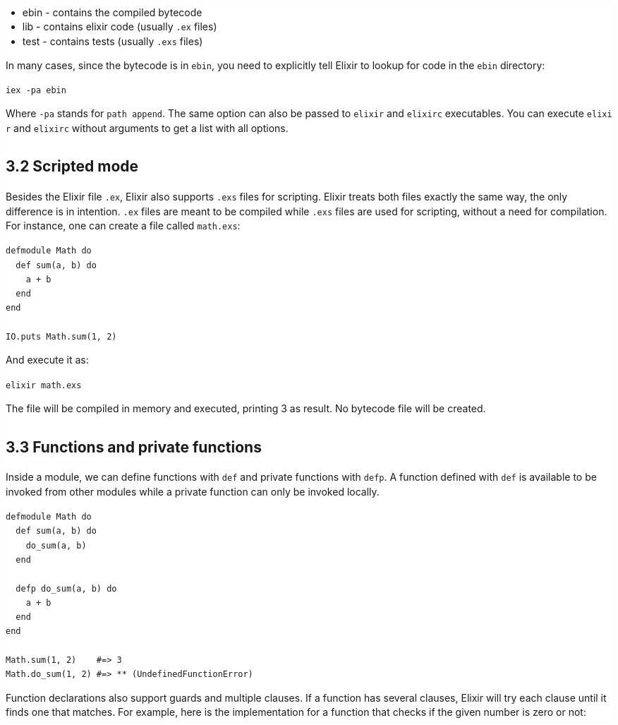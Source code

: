 * ebin - contains the compiled bytecode
* lib - contains elixir code (usually `.ex` files)
* test - contains tests (usually `.exs` files)

In many cases, since the bytecode is in `ebin`, you need to explicitly tell Elixir to lookup for code in the `ebin` directory:

    iex -pa ebin

Where `-pa` stands for `path append`. The same option can also be passed to `elixir` and `elixirc` executables. You can execute `elixir` and `elixirc` without arguments to get a list with all options.

## 3.2 Scripted mode

Besides the Elixir file `.ex`, Elixir also supports `.exs` files for scripting. Elixir treats both files exactly the same way, the only difference is in intention. `.ex` files are meant to be compiled while `.exs` files are used for scripting, without a need for compilation. For instance, one can create a file called `math.exs`:

    defmodule Math do
      def sum(a, b) do
        a + b
      end
    end

    IO.puts Math.sum(1, 2)

And execute it as:

    elixir math.exs

The file will be compiled in memory and executed, printing 3 as result. No bytecode file will be created.

## 3.3 Functions and private functions

Inside a module, we can define functions with `def` and private functions with `defp`. A function defined with `def` is available to be invoked from other modules while a private function can only be invoked locally.

    defmodule Math do
      def sum(a, b) do
        do_sum(a, b)
      end

      defp do_sum(a, b) do
        a + b
      end
    end

    Math.sum(1, 2)    #=> 3
    Math.do_sum(1, 2) #=> ** (UndefinedFunctionError)

Function declarations also support guards and multiple clauses. If a function has several clauses, Elixir will try each clause until it finds one that matches. For example, here is the implementation for a function that checks if the given number is zero or not:
